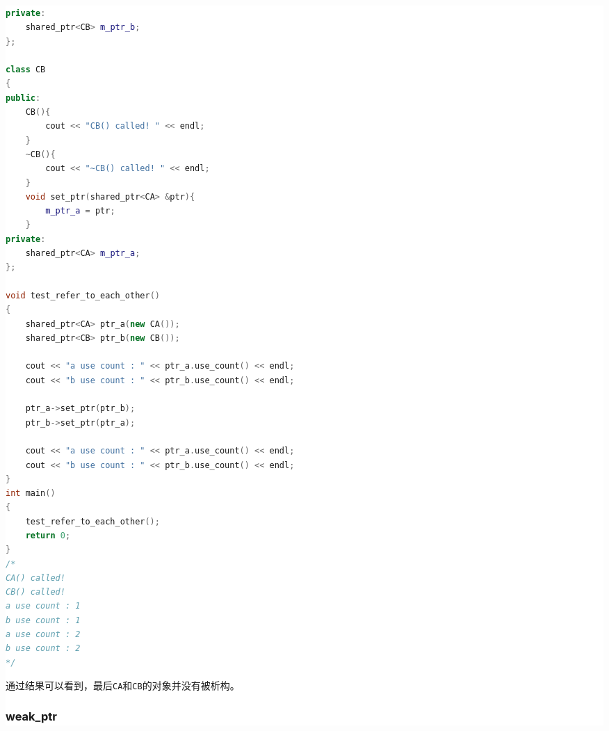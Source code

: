 ```C++
private:
    shared_ptr<CB> m_ptr_b;
};

class CB
{
public:
    CB(){
        cout << "CB() called! " << endl;
    }
    ~CB(){
        cout << "~CB() called! " << endl;
    }
    void set_ptr(shared_ptr<CA> &ptr){ 
        m_ptr_a = ptr; 
    }
private:
    shared_ptr<CA> m_ptr_a;
};

void test_refer_to_each_other()
{
    shared_ptr<CA> ptr_a(new CA());
    shared_ptr<CB> ptr_b(new CB());

    cout << "a use count : " << ptr_a.use_count() << endl;
    cout << "b use count : " << ptr_b.use_count() << endl;

    ptr_a->set_ptr(ptr_b);
    ptr_b->set_ptr(ptr_a);

    cout << "a use count : " << ptr_a.use_count() << endl;
    cout << "b use count : " << ptr_b.use_count() << endl;
}
int main()
{
    test_refer_to_each_other();
    return 0;
}
/*
CA() called! 
CB() called!
a use count : 1
b use count : 1
a use count : 2
b use count : 2
*/
```
通过结果可以看到，最后`CA`和`CB`的对象并没有被析构。

### weak_ptr
